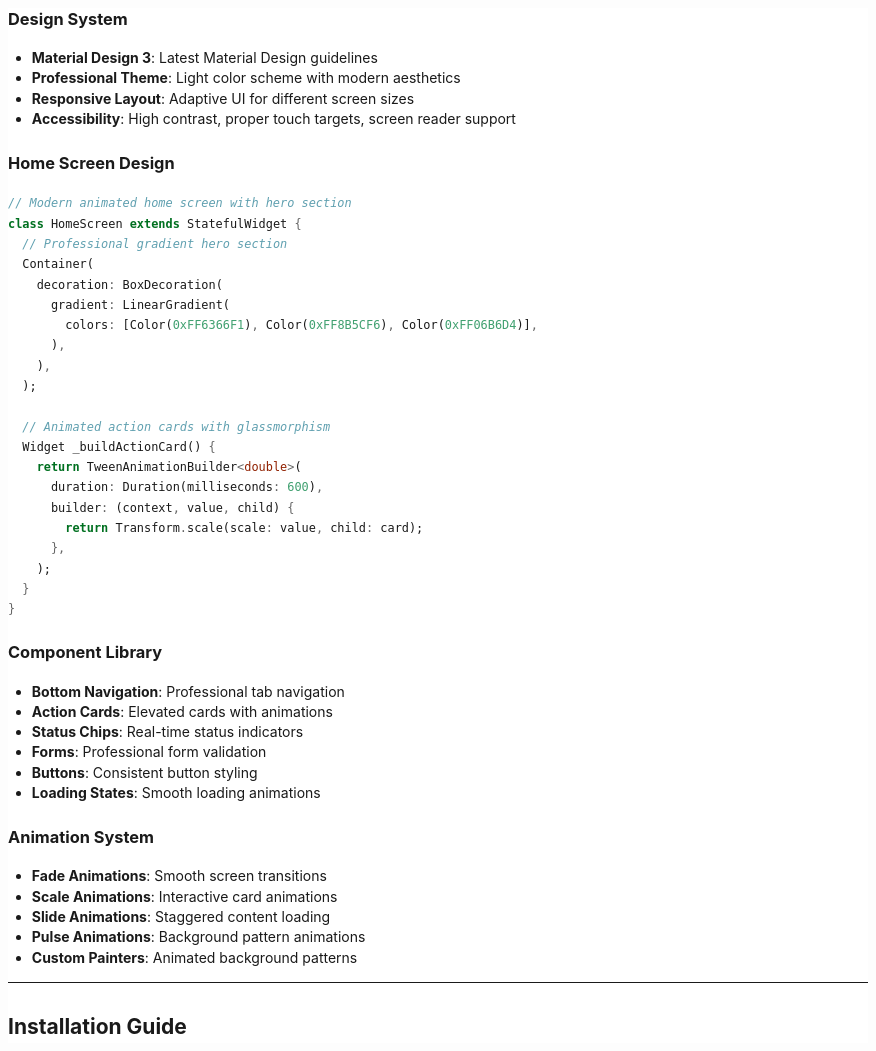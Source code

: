 ### Design System
- **Material Design 3**: Latest Material Design guidelines
- **Professional Theme**: Light color scheme with modern aesthetics
- **Responsive Layout**: Adaptive UI for different screen sizes
- **Accessibility**: High contrast, proper touch targets, screen reader support

### Home Screen Design
```dart
// Modern animated home screen with hero section
class HomeScreen extends StatefulWidget {
  // Professional gradient hero section
  Container(
    decoration: BoxDecoration(
      gradient: LinearGradient(
        colors: [Color(0xFF6366F1), Color(0xFF8B5CF6), Color(0xFF06B6D4)],
      ),
    ),
  );
  
  // Animated action cards with glassmorphism
  Widget _buildActionCard() {
    return TweenAnimationBuilder<double>(
      duration: Duration(milliseconds: 600),
      builder: (context, value, child) {
        return Transform.scale(scale: value, child: card);
      },
    );
  }
}
```

### Component Library
- **Bottom Navigation**: Professional tab navigation
- **Action Cards**: Elevated cards with animations
- **Status Chips**: Real-time status indicators
- **Forms**: Professional form validation
- **Buttons**: Consistent button styling
- **Loading States**: Smooth loading animations

### Animation System
- **Fade Animations**: Smooth screen transitions
- **Scale Animations**: Interactive card animations
- **Slide Animations**: Staggered content loading
- **Pulse Animations**: Background pattern animations
- **Custom Painters**: Animated background patterns

---

## Installation Guide
